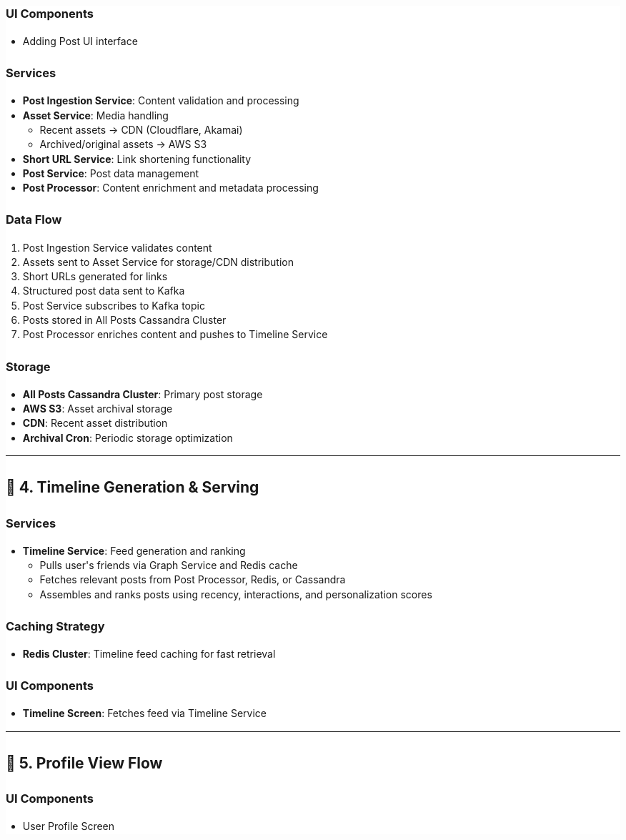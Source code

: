 ### UI Components
- Adding Post UI interface

### Services
- **Post Ingestion Service**: Content validation and processing
- **Asset Service**: Media handling
  - Recent assets → CDN (Cloudflare, Akamai)
  - Archived/original assets → AWS S3
- **Short URL Service**: Link shortening functionality
- **Post Service**: Post data management
- **Post Processor**: Content enrichment and metadata processing

### Data Flow
1. Post Ingestion Service validates content
2. Assets sent to Asset Service for storage/CDN distribution
3. Short URLs generated for links
4. Structured post data sent to Kafka
5. Post Service subscribes to Kafka topic
6. Posts stored in All Posts Cassandra Cluster
7. Post Processor enriches content and pushes to Timeline Service

### Storage
- **All Posts Cassandra Cluster**: Primary post storage
- **AWS S3**: Asset archival storage
- **CDN**: Recent asset distribution
- **Archival Cron**: Periodic storage optimization

---

## 📰 4. Timeline Generation & Serving

### Services
- **Timeline Service**: Feed generation and ranking
  - Pulls user's friends via Graph Service and Redis cache
  - Fetches relevant posts from Post Processor, Redis, or Cassandra
  - Assembles and ranks posts using recency, interactions, and personalization scores

### Caching Strategy
- **Redis Cluster**: Timeline feed caching for fast retrieval

### UI Components
- **Timeline Screen**: Fetches feed via Timeline Service

---

## 👤 5. Profile View Flow

### UI Components
- User Profile Screen
